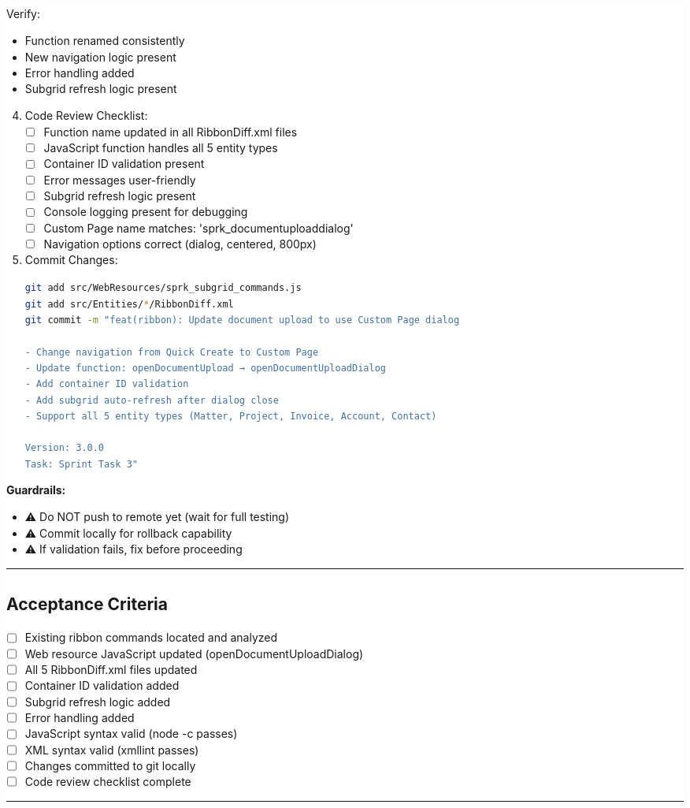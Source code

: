    Verify:
   - Function renamed consistently
   - New navigation logic present
   - Error handling added
   - Subgrid refresh logic present

4. Code Review Checklist:
   - [ ] Function name updated in all RibbonDiff.xml files
   - [ ] JavaScript function handles all 5 entity types
   - [ ] Container ID validation present
   - [ ] Error messages user-friendly
   - [ ] Subgrid refresh logic present
   - [ ] Console logging present for debugging
   - [ ] Custom Page name matches: 'sprk_documentuploaddialog'
   - [ ] Navigation options correct (dialog, centered, 800px)

5. Commit Changes:
   ```bash
   git add src/WebResources/sprk_subgrid_commands.js
   git add src/Entities/*/RibbonDiff.xml
   git commit -m "feat(ribbon): Update document upload to use Custom Page dialog

   - Change navigation from Quick Create to Custom Page
   - Update function: openDocumentUpload → openDocumentUploadDialog
   - Add container ID validation
   - Add subgrid auto-refresh after dialog close
   - Support all 5 entity types (Matter, Project, Invoice, Account, Contact)

   Version: 3.0.0
   Task: Sprint Task 3"
   ```

**Guardrails:**
- ⚠️ Do NOT push to remote yet (wait for full testing)
- ⚠️ Commit locally for rollback capability
- ⚠️ If validation fails, fix before proceeding

---

## Acceptance Criteria

- [ ] Existing ribbon commands located and analyzed
- [ ] Web resource JavaScript updated (openDocumentUploadDialog)
- [ ] All 5 RibbonDiff.xml files updated
- [ ] Container ID validation added
- [ ] Subgrid refresh logic added
- [ ] Error handling added
- [ ] JavaScript syntax valid (node -c passes)
- [ ] XML syntax valid (xmllint passes)
- [ ] Changes committed to git locally
- [ ] Code review checklist complete

---
